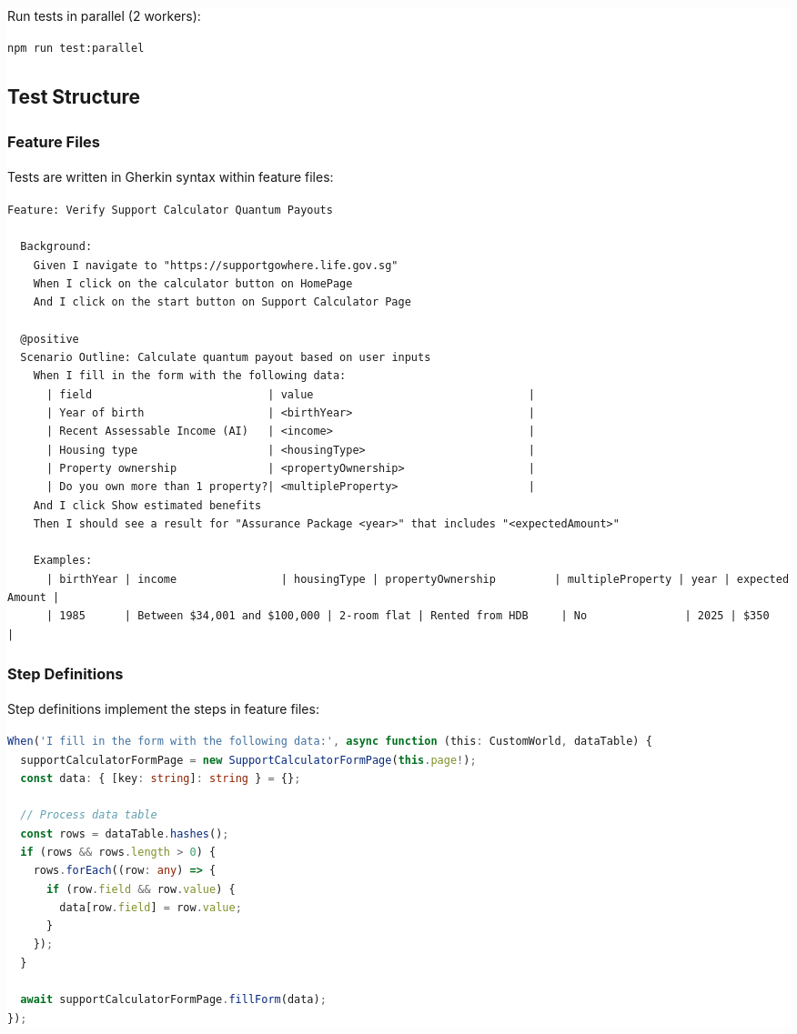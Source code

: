 Run tests in parallel (2 workers):
```
npm run test:parallel
```

## Test Structure

### Feature Files

Tests are written in Gherkin syntax within feature files:

```gherkin
Feature: Verify Support Calculator Quantum Payouts

  Background:
    Given I navigate to "https://supportgowhere.life.gov.sg"
    When I click on the calculator button on HomePage
    And I click on the start button on Support Calculator Page

  @positive
  Scenario Outline: Calculate quantum payout based on user inputs
    When I fill in the form with the following data:
      | field                           | value                                 |
      | Year of birth                   | <birthYear>                           |
      | Recent Assessable Income (AI)   | <income>                              |
      | Housing type                    | <housingType>                         |
      | Property ownership              | <propertyOwnership>                   |
      | Do you own more than 1 property?| <multipleProperty>                    |
    And I click Show estimated benefits
    Then I should see a result for "Assurance Package <year>" that includes "<expectedAmount>"

    Examples:
      | birthYear | income                | housingType | propertyOwnership         | multipleProperty | year | expectedAmount |
      | 1985      | Between $34,001 and $100,000 | 2-room flat | Rented from HDB     | No               | 2025 | $350           |
```

### Step Definitions

Step definitions implement the steps in feature files:

```typescript
When('I fill in the form with the following data:', async function (this: CustomWorld, dataTable) {
  supportCalculatorFormPage = new SupportCalculatorFormPage(this.page!);
  const data: { [key: string]: string } = {};
  
  // Process data table
  const rows = dataTable.hashes();
  if (rows && rows.length > 0) {
    rows.forEach((row: any) => {
      if (row.field && row.value) {
        data[row.field] = row.value;
      }
    });
  }
  
  await supportCalculatorFormPage.fillForm(data);
});
```
